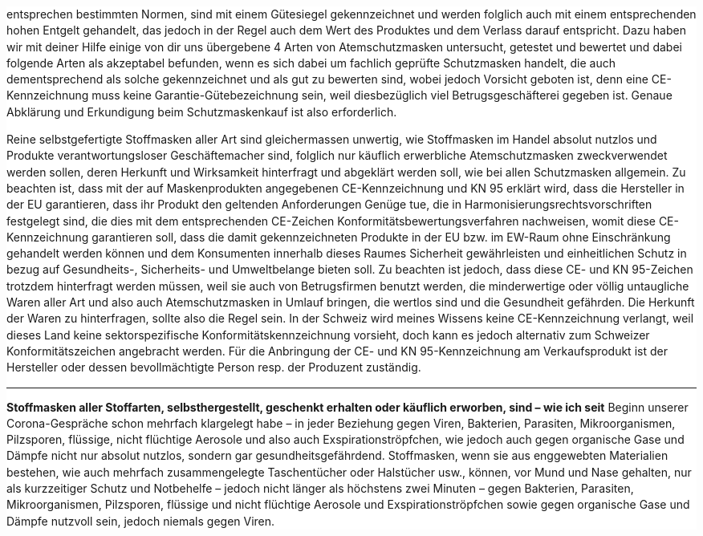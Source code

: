 entsprechen bestimmten Normen, sind mit einem Gütesiegel gekennzeichnet und werden folglich auch mit
einem entsprechenden hohen Entgelt gehandelt, das jedoch in der Regel auch dem Wert des Produktes und
dem Verlass darauf entspricht. Dazu haben wir mit deiner Hilfe einige von dir uns übergebene 4 Arten von
Atemschutzmasken untersucht, getestet und bewertet und dabei folgende Arten als akzeptabel befunden, wenn
es sich dabei um fachlich geprüfte Schutzmasken handelt, die auch dementsprechend als solche gekennzeichnet
und als gut zu bewerten sind, wobei jedoch Vorsicht geboten ist, denn eine CE-Kennzeichnung muss keine
Garantie-Gütebezeichnung sein, weil diesbezüglich viel Betrugsgeschäfterei gegeben ist. Genaue Abklärung und
Erkundigung beim Schutzmaskenkauf ist also erforderlich.

Reine selbstgefertigte Stoffmasken aller Art sind gleichermassen unwertig, wie Stoffmasken im Handel absolut
nutzlos und Produkte verantwortungsloser Geschäftemacher sind, folglich nur käuflich erwerbliche Atemschutzmasken zweckverwendet werden sollen, deren Herkunft und Wirksamkeit hinterfragt und abgeklärt werden soll,
wie bei allen Schutzmasken allgemein.
Zu beachten ist, dass mit der auf Maskenprodukten angegebenen CE-Kennzeichnung und KN 95 erklärt wird,
dass die Hersteller in der EU garantieren, dass ihr Produkt den geltenden Anforderungen Genüge tue, die in Harmonisierungsrechtsvorschriften festgelegt sind, die dies mit dem entsprechenden CE-Zeichen Konformitätsbewertungsverfahren nachweisen, womit diese CE-Kennzeichnung garantieren soll, dass die damit gekennzeichneten Produkte in der EU bzw. im EW-Raum ohne Einschränkung gehandelt werden können und dem Konsumenten innerhalb dieses Raumes Sicherheit gewährleisten und einheitlichen Schutz in bezug auf Gesundheits-,
Sicherheits- und Umweltbelange bieten soll. Zu beachten ist jedoch, dass diese CE- und KN 95-Zeichen trotzdem
hinterfragt werden müssen, weil sie auch von Betrugsfirmen benutzt werden, die minderwertige oder völlig
untaugliche Waren aller Art und also auch Atemschutzmasken in Umlauf bringen, die wertlos sind und die
Gesundheit gefährden. Die Herkunft der Waren zu hinterfragen, sollte also die Regel sein.
In der Schweiz wird meines Wissens keine CE-Kennzeichnung verlangt, weil dieses Land keine sektorspezifische
Konformitätskennzeichnung vorsieht, doch kann es jedoch alternativ zum Schweizer Konformitätszeichen angebracht werden.
Für die Anbringung der CE- und KN 95-Kennzeichnung am Verkaufsprodukt ist der Hersteller oder dessen bevollmächtigte Person resp. der Produzent zuständig.


-----

**Stoffmasken aller Stoffarten, selbsthergestellt, geschenkt erhalten oder käuflich erworben, sind – wie ich seit**
Beginn unserer Corona-Gespräche schon mehrfach klargelegt habe – in jeder Beziehung gegen Viren, Bakterien,
Parasiten, Mikroorganismen, Pilzsporen, flüssige, nicht flüchtige Aerosole und also auch Exspirationströpfchen,
wie jedoch auch gegen organische Gase und Dämpfe nicht nur absolut nutzlos, sondern gar gesundheitsgefährdend.
Stoffmasken, wenn sie aus enggewebten Materialien bestehen, wie auch mehrfach zusammengelegte Taschentücher oder Halstücher usw., können, vor Mund und Nase gehalten, nur als kurzzeitiger Schutz und Notbehelfe
– jedoch nicht länger als höchstens zwei Minuten – gegen Bakterien, Parasiten, Mikroorganismen, Pilzsporen,
flüssige und nicht flüchtige Aerosole und Exspirationströpfchen sowie gegen organische Gase und Dämpfe
nutzvoll sein, jedoch niemals gegen Viren.
